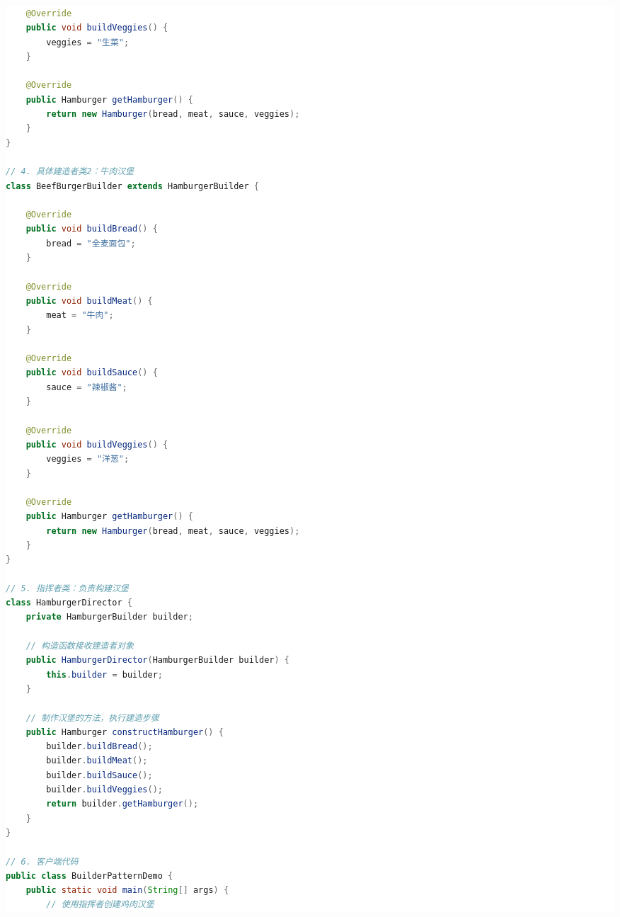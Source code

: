 ```java
    @Override
    public void buildVeggies() {
        veggies = "生菜";
    }

    @Override
    public Hamburger getHamburger() {
        return new Hamburger(bread, meat, sauce, veggies);
    }
}

// 4. 具体建造者类2：牛肉汉堡
class BeefBurgerBuilder extends HamburgerBuilder {

    @Override
    public void buildBread() {
        bread = "全麦面包";
    }

    @Override
    public void buildMeat() {
        meat = "牛肉";
    }

    @Override
    public void buildSauce() {
        sauce = "辣椒酱";
    }

    @Override
    public void buildVeggies() {
        veggies = "洋葱";
    }

    @Override
    public Hamburger getHamburger() {
        return new Hamburger(bread, meat, sauce, veggies);
    }
}

// 5. 指挥者类：负责构建汉堡
class HamburgerDirector {
    private HamburgerBuilder builder;

    // 构造函数接收建造者对象
    public HamburgerDirector(HamburgerBuilder builder) {
        this.builder = builder;
    }

    // 制作汉堡的方法，执行建造步骤
    public Hamburger constructHamburger() {
        builder.buildBread();
        builder.buildMeat();
        builder.buildSauce();
        builder.buildVeggies();
        return builder.getHamburger();
    }
}

// 6. 客户端代码
public class BuilderPatternDemo {
    public static void main(String[] args) {
        // 使用指挥者创建鸡肉汉堡
```